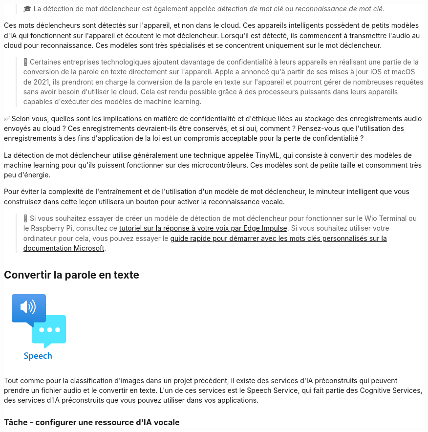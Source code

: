 > 🎓 La détection de mot déclencheur est également appelée *détection de mot clé* ou *reconnaissance de mot clé*.

Ces mots déclencheurs sont détectés sur l'appareil, et non dans le cloud. Ces appareils intelligents possèdent de petits modèles d'IA qui fonctionnent sur l'appareil et écoutent le mot déclencheur. Lorsqu'il est détecté, ils commencent à transmettre l'audio au cloud pour reconnaissance. Ces modèles sont très spécialisés et se concentrent uniquement sur le mot déclencheur.

> 💁 Certaines entreprises technologiques ajoutent davantage de confidentialité à leurs appareils en réalisant une partie de la conversion de la parole en texte directement sur l'appareil. Apple a annoncé qu'à partir de ses mises à jour iOS et macOS de 2021, ils prendront en charge la conversion de la parole en texte sur l'appareil et pourront gérer de nombreuses requêtes sans avoir besoin d'utiliser le cloud. Cela est rendu possible grâce à des processeurs puissants dans leurs appareils capables d'exécuter des modèles de machine learning.

✅ Selon vous, quelles sont les implications en matière de confidentialité et d'éthique liées au stockage des enregistrements audio envoyés au cloud ? Ces enregistrements devraient-ils être conservés, et si oui, comment ? Pensez-vous que l'utilisation des enregistrements à des fins d'application de la loi est un compromis acceptable pour la perte de confidentialité ?

La détection de mot déclencheur utilise généralement une technique appelée TinyML, qui consiste à convertir des modèles de machine learning pour qu'ils puissent fonctionner sur des microcontrôleurs. Ces modèles sont de petite taille et consomment très peu d'énergie.

Pour éviter la complexité de l'entraînement et de l'utilisation d'un modèle de mot déclencheur, le minuteur intelligent que vous construisez dans cette leçon utilisera un bouton pour activer la reconnaissance vocale.

> 💁 Si vous souhaitez essayer de créer un modèle de détection de mot déclencheur pour fonctionner sur le Wio Terminal ou le Raspberry Pi, consultez ce [tutoriel sur la réponse à votre voix par Edge Impulse](https://docs.edgeimpulse.com/docs/responding-to-your-voice). Si vous souhaitez utiliser votre ordinateur pour cela, vous pouvez essayer le [guide rapide pour démarrer avec les mots clés personnalisés sur la documentation Microsoft](https://docs.microsoft.com/azure/cognitive-services/speech-service/keyword-recognition-overview?WT.mc_id=academic-17441-jabenn).

## Convertir la parole en texte

![Logo des services vocaux](../../../../../translated_images/azure-speech-logo.a1f08c4befb0159f2cb5d692d3baf5b599e7b44759d316da907bda1508f46a4a.fr.png)

Tout comme pour la classification d'images dans un projet précédent, il existe des services d'IA préconstruits qui peuvent prendre un fichier audio et le convertir en texte. L'un de ces services est le Speech Service, qui fait partie des Cognitive Services, des services d'IA préconstruits que vous pouvez utiliser dans vos applications.

### Tâche - configurer une ressource d'IA vocale
